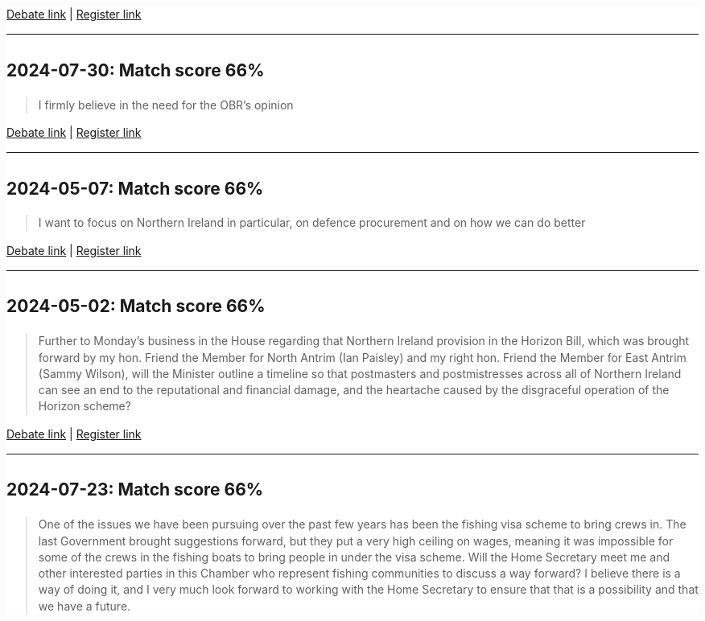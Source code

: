 [Debate link](https://www.theyworkforyou.com/debates/?id=2024-07-25e.896.0) | [Register link](https://www.theyworkforyou.com/mp/13864/register)


---



## 2024-07-30: Match score 66%

>I firmly believe in the need for the OBR’s opinion

[Debate link](https://www.theyworkforyou.com/debates/?id=2024-07-30c.1247.1) | [Register link](https://www.theyworkforyou.com/mp/13864/register)


---



## 2024-05-07: Match score 66%

>I want to focus on Northern Ireland in particular, on defence procurement and on how we can do better

[Debate link](https://www.theyworkforyou.com/debates/?id=2024-05-07b.532.0) | [Register link](https://www.theyworkforyou.com/mp/13864/register)


---



## 2024-05-02: Match score 66%

>Further to Monday’s business in the House regarding that Northern Ireland provision in the Horizon Bill, which was brought forward by my hon. Friend the Member for North Antrim (Ian Paisley) and my right hon. Friend the Member for East Antrim (Sammy Wilson), will the Minister outline a timeline so that postmasters and postmistresses across all of Northern Ireland can see an end to the reputational and financial damage, and the heartache caused by the disgraceful operation of the Horizon scheme?

[Debate link](https://www.theyworkforyou.com/debates/?id=2024-05-02b.320.1) | [Register link](https://www.theyworkforyou.com/mp/13864/register)


---



## 2024-07-23: Match score 66%

>One of the issues we have been pursuing over the past few years has been the fishing visa scheme to bring crews in. The last Government brought suggestions forward, but they put a very high ceiling on wages, meaning it was impossible for some of the crews in the fishing boats to bring people in under the visa scheme. Will the Home Secretary meet me and other interested parties in this Chamber who represent fishing communities to discuss a way forward? I believe there is a way of doing it, and I very much look forward to working with the Home Secretary to ensure that that is a possibility and that we have a future.

